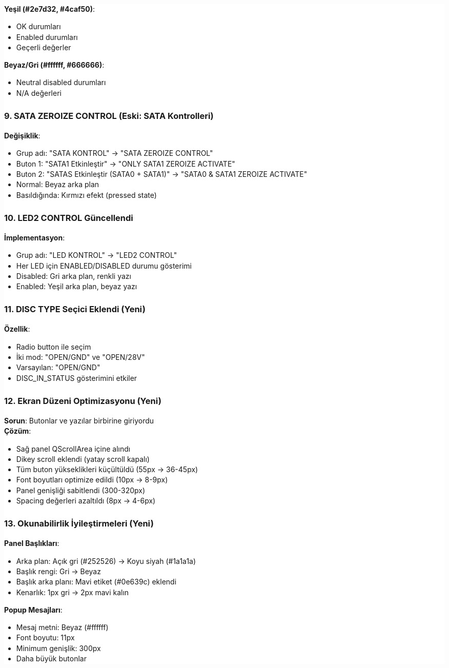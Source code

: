**Yeşil (#2e7d32, #4caf50)**:
- OK durumları
- Enabled durumları
- Geçerli değerler

**Beyaz/Gri (#ffffff, #666666)**:
- Neutral disabled durumları
- N/A değerleri

### 9. SATA ZEROIZE CONTROL (Eski: SATA Kontrolleri)
**Değişiklik**:
- Grup adı: "SATA KONTROL" → "SATA ZEROIZE CONTROL"
- Buton 1: "SATA1 Etkinleştir" → "ONLY SATA1 ZEROIZE ACTIVATE"
- Buton 2: "SATAS Etkinleştir (SATA0 + SATA1)" → "SATA0 & SATA1 ZEROIZE ACTIVATE"
- Normal: Beyaz arka plan
- Basıldığında: Kırmızı efekt (pressed state)

### 10. LED2 CONTROL Güncellendi
**İmplementasyon**:
- Grup adı: "LED KONTROL" → "LED2 CONTROL"
- Her LED için ENABLED/DISABLED durumu gösterimi
- Disabled: Gri arka plan, renkli yazı
- Enabled: Yeşil arka plan, beyaz yazı

### 11. DISC TYPE Seçici Eklendi (Yeni)
**Özellik**:
- Radio button ile seçim
- İki mod: "OPEN/GND" ve "OPEN/28V"
- Varsayılan: "OPEN/GND"
- DISC_IN_STATUS gösterimini etkiler

### 12. Ekran Düzeni Optimizasyonu (Yeni)
**Sorun**: Butonlar ve yazılar birbirine giriyordu  
**Çözüm**:
- Sağ panel QScrollArea içine alındı
- Dikey scroll eklendi (yatay scroll kapalı)
- Tüm buton yükseklikleri küçültüldü (55px → 36-45px)
- Font boyutları optimize edildi (10px → 8-9px)
- Panel genişliği sabitlendi (300-320px)
- Spacing değerleri azaltıldı (8px → 4-6px)

### 13. Okunabilirlik İyileştirmeleri (Yeni)
**Panel Başlıkları**:
- Arka plan: Açık gri (#252526) → Koyu siyah (#1a1a1a)
- Başlık rengi: Gri → Beyaz
- Başlık arka planı: Mavi etiket (#0e639c) eklendi
- Kenarlık: 1px gri → 2px mavi kalın

**Popup Mesajları**:
- Mesaj metni: Beyaz (#ffffff)
- Font boyutu: 11px
- Minimum genişlik: 300px
- Daha büyük butonlar
